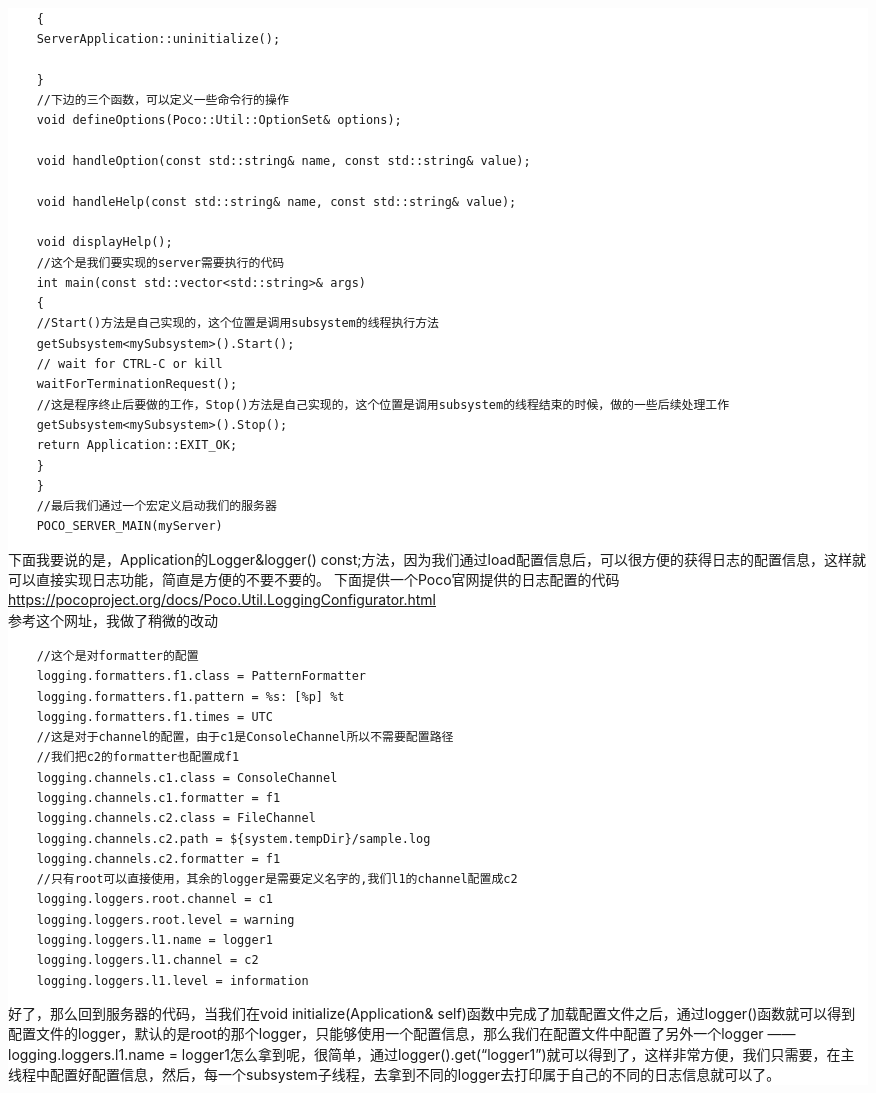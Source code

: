 ```
    {  
    ServerApplication::uninitialize();  
      
    }  
    //下边的三个函数，可以定义一些命令行的操作  
    void defineOptions(Poco::Util::OptionSet& options);  
      
    void handleOption(const std::string& name, const std::string& value);  
      
    void handleHelp(const std::string& name, const std::string& value);  
      
    void displayHelp();  
    //这个是我们要实现的server需要执行的代码  
    int main(const std::vector<std::string>& args)  
    {  
    //Start()方法是自己实现的，这个位置是调用subsystem的线程执行方法  
    getSubsystem<mySubsystem>().Start();  
    // wait for CTRL-C or kill  
    waitForTerminationRequest();  
    //这是程序终止后要做的工作，Stop()方法是自己实现的，这个位置是调用subsystem的线程结束的时候，做的一些后续处理工作  
    getSubsystem<mySubsystem>().Stop();  
    return Application::EXIT_OK;  
    }  
    }  
    //最后我们通过一个宏定义启动我们的服务器  
    POCO_SERVER_MAIN(myServer)  
```
下面我要说的是，Application的Logger&logger() const;方法，因为我们通过load配置信息后，可以很方便的获得日志的配置信息，这样就可以直接实现日志功能，简直是方便的不要不要的。
下面提供一个Poco官网提供的日志配置的代码
https://pocoproject.org/docs/Poco.Util.LoggingConfigurator.html  
参考这个网址，我做了稍微的改动
```
    //这个是对formatter的配置  
    logging.formatters.f1.class = PatternFormatter  
    logging.formatters.f1.pattern = %s: [%p] %t  
    logging.formatters.f1.times = UTC  
    //这是对于channel的配置，由于c1是ConsoleChannel所以不需要配置路径  
    //我们把c2的formatter也配置成f1  
    logging.channels.c1.class = ConsoleChannel  
    logging.channels.c1.formatter = f1  
    logging.channels.c2.class = FileChannel  
    logging.channels.c2.path = ${system.tempDir}/sample.log  
    logging.channels.c2.formatter = f1  
    //只有root可以直接使用，其余的logger是需要定义名字的,我们l1的channel配置成c2  
    logging.loggers.root.channel = c1  
    logging.loggers.root.level = warning  
    logging.loggers.l1.name = logger1  
    logging.loggers.l1.channel = c2  
    logging.loggers.l1.level = information  
```
好了，那么回到服务器的代码，当我们在void initialize(Application& self)函数中完成了加载配置文件之后，通过logger()函数就可以得到配置文件的logger，默认的是root的那个logger，只能够使用一个配置信息，那么我们在配置文件中配置了另外一个logger ——logging.loggers.l1.name = logger1怎么拿到呢，很简单，通过logger().get(“logger1”)就可以得到了，这样非常方便，我们只需要，在主线程中配置好配置信息，然后，每一个subsystem子线程，去拿到不同的logger去打印属于自己的不同的日志信息就可以了。
